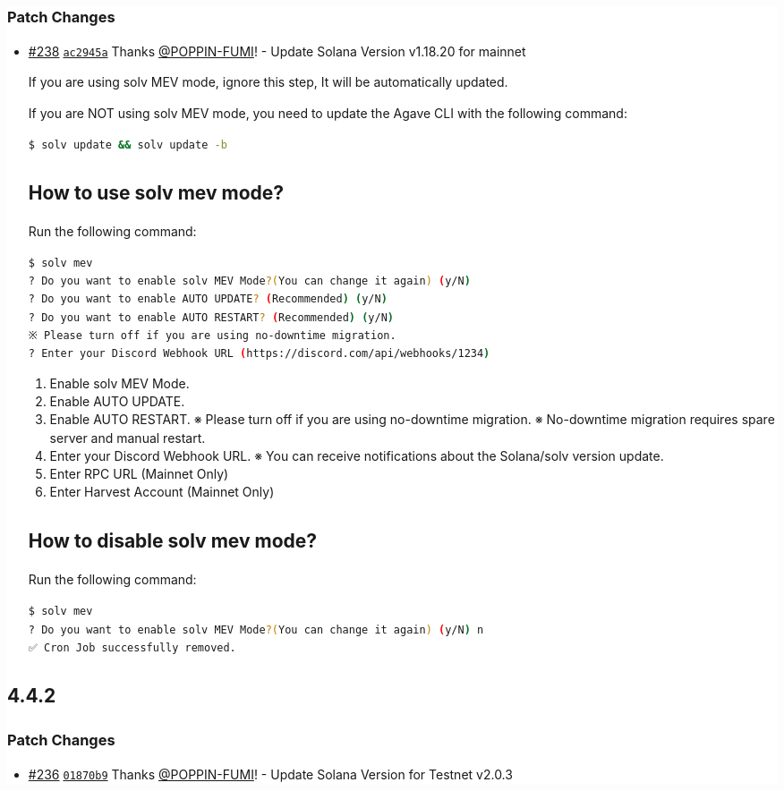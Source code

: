 ### Patch Changes

- [#238](https://github.com/EpicsDAO/solv/pull/238) [`ac2945a`](https://github.com/EpicsDAO/solv/commit/ac2945a7be326c5c20c502dfca75842a887832d3) Thanks [@POPPIN-FUMI](https://github.com/POPPIN-FUMI)! - Update Solana Version v1.18.20 for mainnet

  If you are using solv MEV mode, ignore this step, It will be automatically updated.

  If you are NOT using solv MEV mode, you need to update the Agave CLI with the following command:

  ```bash
  $ solv update && solv update -b
  ```

  ## How to use solv mev mode?

  Run the following command:

  ```bash
  $ solv mev
  ? Do you want to enable solv MEV Mode?(You can change it again) (y/N)
  ? Do you want to enable AUTO UPDATE? (Recommended) (y/N)
  ? Do you want to enable AUTO RESTART? (Recommended) (y/N)
  ※ Please turn off if you are using no-downtime migration.
  ? Enter your Discord Webhook URL (https://discord.com/api/webhooks/1234)
  ```

  1.  Enable solv MEV Mode.
  2.  Enable AUTO UPDATE.
  3.  Enable AUTO RESTART.
      ※ Please turn off if you are using no-downtime migration.
      ※ No-downtime migration requires spare server and manual restart.
  4.  Enter your Discord Webhook URL.
      ※ You can receive notifications about the Solana/solv version update.
  5.  Enter RPC URL (Mainnet Only)
  6.  Enter Harvest Account (Mainnet Only)

  ## How to disable solv mev mode?

  Run the following command:

  ```bash
  $ solv mev
  ? Do you want to enable solv MEV Mode?(You can change it again) (y/N) n
  ✅ Cron Job successfully removed.
  ```

## 4.4.2

### Patch Changes

- [#236](https://github.com/EpicsDAO/solv/pull/236) [`01870b9`](https://github.com/EpicsDAO/solv/commit/01870b9f9e6355c90cff5d05a9e4b08310a0d2c6) Thanks [@POPPIN-FUMI](https://github.com/POPPIN-FUMI)! - Update Solana Version for Testnet v2.0.3
